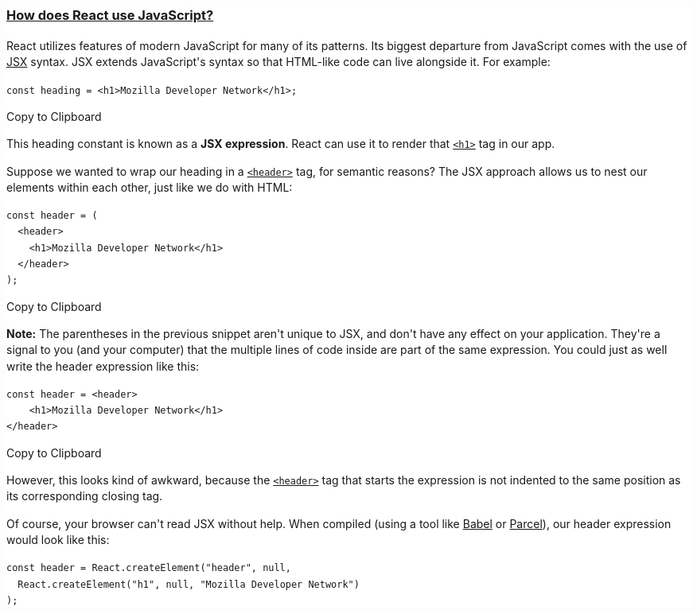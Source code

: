 ### [How does React use JavaScript?](https://developer.mozilla.org/en-US/docs/Learn/Tools_and_testing/Client-side_JavaScript_frameworks/React_getting_started#how_does_react_use_javascript) <a href="#how_does_react_use_javascript" id="how_does_react_use_javascript"></a>

React utilizes features of modern JavaScript for many of its patterns. Its biggest departure from JavaScript comes with the use of [JSX](https://reactjs.org/docs/introducing-jsx.html) syntax. JSX extends JavaScript's syntax so that HTML-like code can live alongside it. For example:

```
const heading = <h1>Mozilla Developer Network</h1>;
```

Copy to Clipboard

This heading constant is known as a **JSX expression**. React can use it to render that [`<h1>`](https://developer.mozilla.org/en-US/docs/Web/HTML/Element/Heading_Elements) tag in our app.

Suppose we wanted to wrap our heading in a [`<header>`](https://developer.mozilla.org/en-US/docs/Web/HTML/Element/header) tag, for semantic reasons? The JSX approach allows us to nest our elements within each other, just like we do with HTML:

```
const header = (
  <header>
    <h1>Mozilla Developer Network</h1>
  </header>
);
```

Copy to Clipboard

**Note:** The parentheses in the previous snippet aren't unique to JSX, and don't have any effect on your application. They're a signal to you (and your computer) that the multiple lines of code inside are part of the same expression. You could just as well write the header expression like this:

```
const header = <header>
    <h1>Mozilla Developer Network</h1>
</header>
```

Copy to Clipboard

However, this looks kind of awkward, because the [`<header>`](https://developer.mozilla.org/en-US/docs/Web/HTML/Element/header) tag that starts the expression is not indented to the same position as its corresponding closing tag.

Of course, your browser can't read JSX without help. When compiled (using a tool like [Babel](https://babeljs.io) or [Parcel](https://parceljs.org)), our header expression would look like this:

```
const header = React.createElement("header", null,
  React.createElement("h1", null, "Mozilla Developer Network")
);
```
